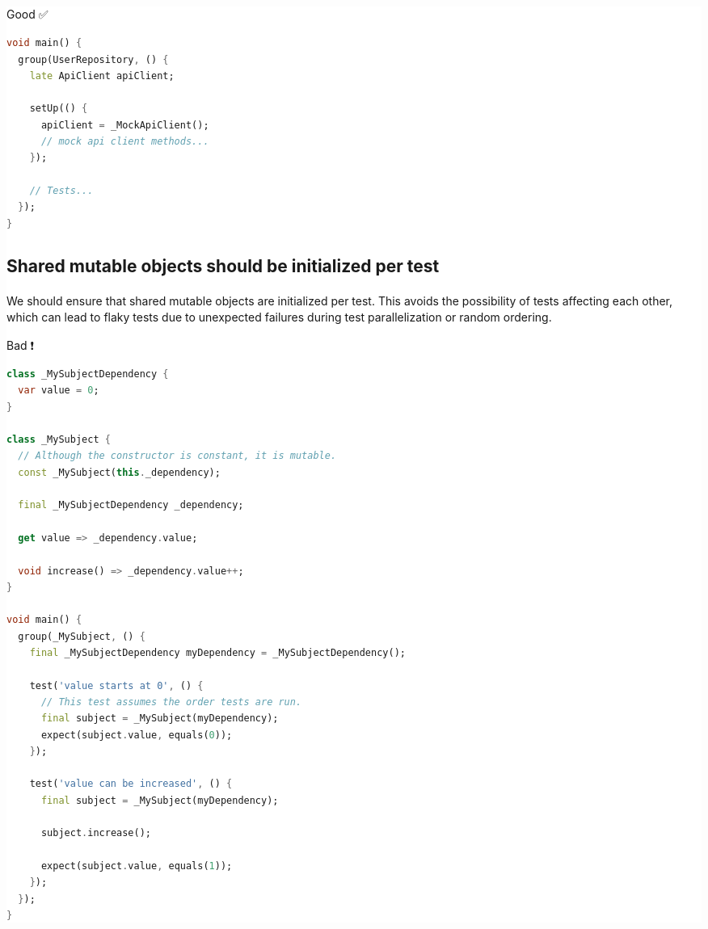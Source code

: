 Good ✅

```dart
void main() {
  group(UserRepository, () {
    late ApiClient apiClient;

    setUp(() {
      apiClient = _MockApiClient();
      // mock api client methods...
    });

    // Tests...
  });
}
```

## Shared mutable objects should be initialized per test

We should ensure that shared mutable objects are initialized per test. This avoids the possibility of tests affecting each other, which can lead to flaky tests due to unexpected failures during test parallelization or random ordering.

Bad ❗️

```dart
class _MySubjectDependency {
  var value = 0;
}

class _MySubject {
  // Although the constructor is constant, it is mutable.
  const _MySubject(this._dependency);

  final _MySubjectDependency _dependency;

  get value => _dependency.value;

  void increase() => _dependency.value++;
}

void main() {
  group(_MySubject, () {
    final _MySubjectDependency myDependency = _MySubjectDependency();

    test('value starts at 0', () {
      // This test assumes the order tests are run.
      final subject = _MySubject(myDependency);
      expect(subject.value, equals(0));
    });

    test('value can be increased', () {
      final subject = _MySubject(myDependency);

      subject.increase();

      expect(subject.value, equals(1));
    });
  });
}

```
